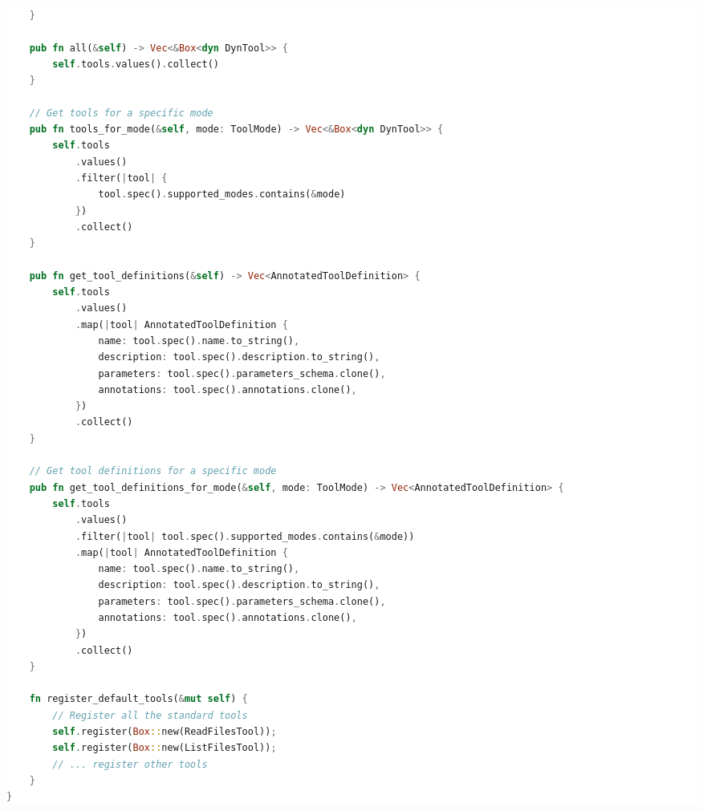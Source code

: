 ```rust
    }

    pub fn all(&self) -> Vec<&Box<dyn DynTool>> {
        self.tools.values().collect()
    }

    // Get tools for a specific mode
    pub fn tools_for_mode(&self, mode: ToolMode) -> Vec<&Box<dyn DynTool>> {
        self.tools
            .values()
            .filter(|tool| {
                tool.spec().supported_modes.contains(&mode)
            })
            .collect()
    }

    pub fn get_tool_definitions(&self) -> Vec<AnnotatedToolDefinition> {
        self.tools
            .values()
            .map(|tool| AnnotatedToolDefinition {
                name: tool.spec().name.to_string(),
                description: tool.spec().description.to_string(),
                parameters: tool.spec().parameters_schema.clone(),
                annotations: tool.spec().annotations.clone(),
            })
            .collect()
    }

    // Get tool definitions for a specific mode
    pub fn get_tool_definitions_for_mode(&self, mode: ToolMode) -> Vec<AnnotatedToolDefinition> {
        self.tools
            .values()
            .filter(|tool| tool.spec().supported_modes.contains(&mode))
            .map(|tool| AnnotatedToolDefinition {
                name: tool.spec().name.to_string(),
                description: tool.spec().description.to_string(),
                parameters: tool.spec().parameters_schema.clone(),
                annotations: tool.spec().annotations.clone(),
            })
            .collect()
    }

    fn register_default_tools(&mut self) {
        // Register all the standard tools
        self.register(Box::new(ReadFilesTool));
        self.register(Box::new(ListFilesTool));
        // ... register other tools
    }
}
```
